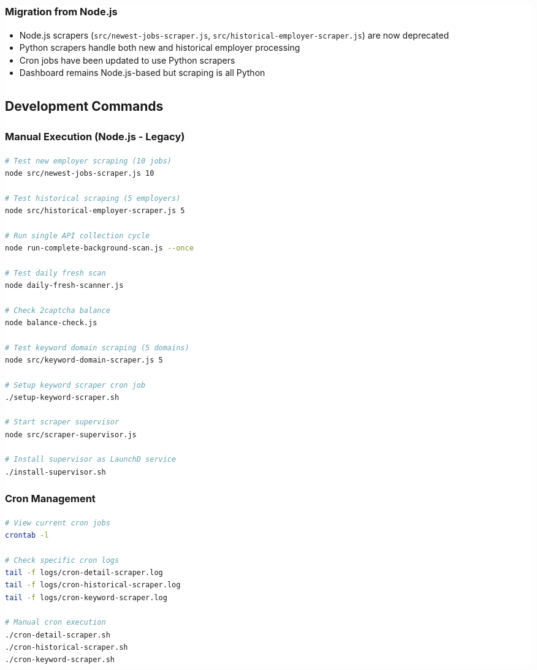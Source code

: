 ### Migration from Node.js
- Node.js scrapers (`src/newest-jobs-scraper.js`, `src/historical-employer-scraper.js`) are now deprecated
- Python scrapers handle both new and historical employer processing
- Cron jobs have been updated to use Python scrapers
- Dashboard remains Node.js-based but scraping is all Python

## Development Commands

### Manual Execution (Node.js - Legacy)
```bash
# Test new employer scraping (10 jobs)
node src/newest-jobs-scraper.js 10

# Test historical scraping (5 employers)
node src/historical-employer-scraper.js 5

# Run single API collection cycle
node run-complete-background-scan.js --once

# Test daily fresh scan
node daily-fresh-scanner.js

# Check 2captcha balance
node balance-check.js

# Test keyword domain scraping (5 domains)
node src/keyword-domain-scraper.js 5

# Setup keyword scraper cron job
./setup-keyword-scraper.sh

# Start scraper supervisor
node src/scraper-supervisor.js

# Install supervisor as LaunchD service
./install-supervisor.sh
```

### Cron Management
```bash
# View current cron jobs
crontab -l

# Check specific cron logs
tail -f logs/cron-detail-scraper.log
tail -f logs/cron-historical-scraper.log
tail -f logs/cron-keyword-scraper.log

# Manual cron execution
./cron-detail-scraper.sh
./cron-historical-scraper.sh
./cron-keyword-scraper.sh
```
